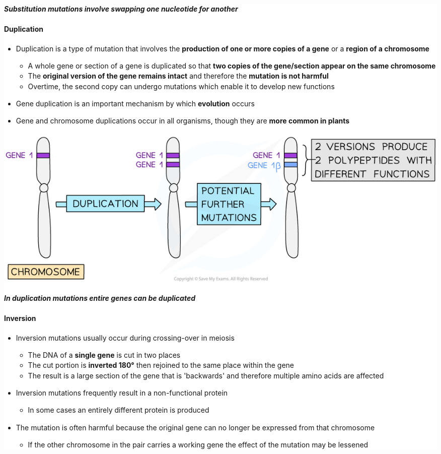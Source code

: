 ***Substitution mutations involve swapping one nucleotide for another***

#### Duplication

* Duplication is a type of mutation that involves the **production of one or more copies of a gene** or a **region of a chromosome**

  + A whole gene or section of a gene is duplicated so that **two copies of the gene/section appear on the same chromosome**
  + The **original version of the gene remains intact** and therefore the **mutation is not harmful**
  + Overtime, the second copy can undergo mutations which enable it to develop new functions
* Gene duplication is an important mechanism by which **evolution** occurs
* Gene and chromosome duplications occur in all organisms, though they are **more common in plants**

![Gene Duplication](Gene-Duplication.png)

***In duplication mutations entire genes can be duplicated***

#### Inversion

* Inversion mutations usually occur during crossing-over in meiosis

  + The DNA of a **single gene** is cut in two places
  + The cut portion is **inverted 180°** then rejoined to the same place within the gene
  + The result is a large section of the gene that is 'backwards' and therefore multiple amino acids are affected
* Inversion mutations frequently result in a non-functional protein

  + In some cases an entirely different protein is produced
* The mutation is often harmful because the original gene can no longer be expressed from that chromosome

  + If the other chromosome in the pair carries a working gene the effect of the mutation may be lessened
